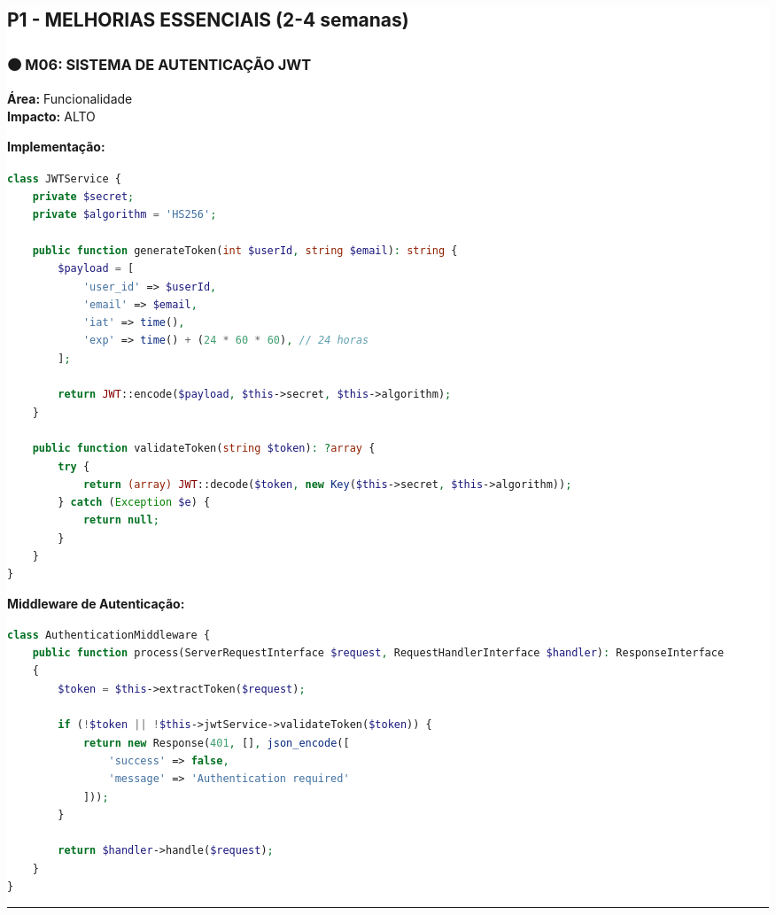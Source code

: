 
## P1 - MELHORIAS ESSENCIAIS (2-4 semanas)

### 🟠 M06: SISTEMA DE AUTENTICAÇÃO JWT
**Área:** Funcionalidade  
**Impacto:** ALTO

**Implementação:**
```php
class JWTService {
    private $secret;
    private $algorithm = 'HS256';
    
    public function generateToken(int $userId, string $email): string {
        $payload = [
            'user_id' => $userId,
            'email' => $email,
            'iat' => time(),
            'exp' => time() + (24 * 60 * 60), // 24 horas
        ];
        
        return JWT::encode($payload, $this->secret, $this->algorithm);
    }
    
    public function validateToken(string $token): ?array {
        try {
            return (array) JWT::decode($token, new Key($this->secret, $this->algorithm));
        } catch (Exception $e) {
            return null;
        }
    }
}
```

**Middleware de Autenticação:**
```php
class AuthenticationMiddleware {
    public function process(ServerRequestInterface $request, RequestHandlerInterface $handler): ResponseInterface
    {
        $token = $this->extractToken($request);
        
        if (!$token || !$this->jwtService->validateToken($token)) {
            return new Response(401, [], json_encode([
                'success' => false,
                'message' => 'Authentication required'
            ]));
        }
        
        return $handler->handle($request);
    }
}
```

---